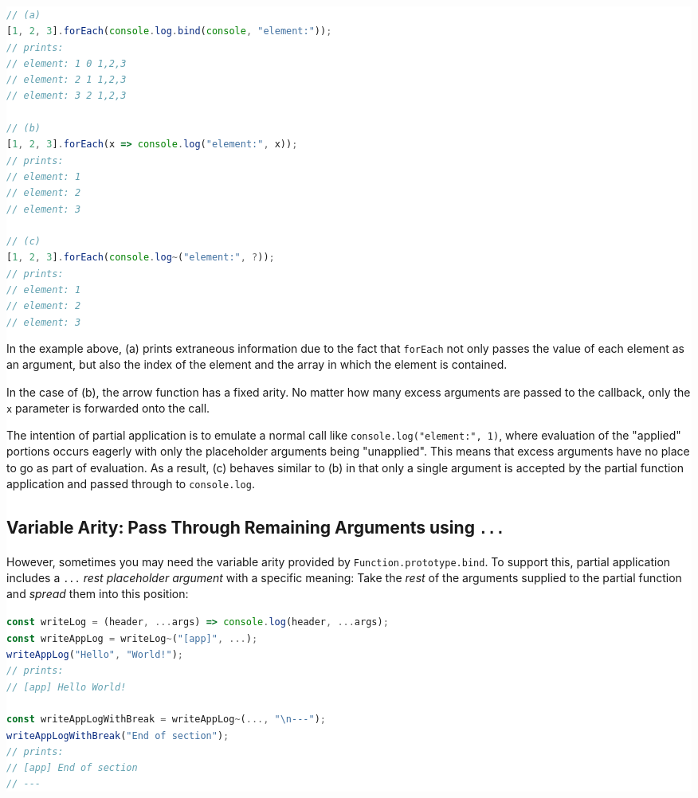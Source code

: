 ```js
// (a)
[1, 2, 3].forEach(console.log.bind(console, "element:"));
// prints:
// element: 1 0 1,2,3
// element: 2 1 1,2,3
// element: 3 2 1,2,3

// (b)
[1, 2, 3].forEach(x => console.log("element:", x));
// prints:
// element: 1
// element: 2
// element: 3

// (c)
[1, 2, 3].forEach(console.log~("element:", ?));
// prints:
// element: 1
// element: 2
// element: 3
```

In the example above, (a) prints extraneous information due to the fact that `forEach` not only passes the
value of each element as an argument, but also the index of the element and the array in which the element
is contained.

In the case of (b), the arrow function has a fixed arity. No matter how many excess arguments are passed to
the callback, only the `x` parameter is forwarded onto the call.

The intention of partial application is to emulate a normal call like `console.log("element:", 1)`, where
evaluation of the "applied" portions occurs eagerly with only the placeholder arguments being "unapplied".
This means that excess arguments have no place to go as part of evaluation. As a result, (c) behaves similar
to (b) in that only a single argument is accepted by the partial function application and passed through to
`console.log`.

## Variable Arity: Pass Through Remaining Arguments using `...` 

However, sometimes you may need the variable arity provided by `Function.prototype.bind`. To support this,
partial application includes a `...` _rest placeholder argument_ with a specific meaning: Take the _rest_ of
the arguments supplied to the partial function and _spread_ them into this position:

```js
const writeLog = (header, ...args) => console.log(header, ...args);
const writeAppLog = writeLog~("[app]", ...);
writeAppLog("Hello", "World!");
// prints:
// [app] Hello World!

const writeAppLogWithBreak = writeAppLog~(..., "\n---");
writeAppLogWithBreak("End of section");
// prints:
// [app] End of section
// ---
```


[Champion]: #status
[Prose]: #proposal
[Examples]: #examples
[Specification]: #todo
[Transpiler]: #todo
[Stage3ReviewerSignOff]: #todo
[Stage3EditorSignOff]: #todo
[Test262PullRequest]: #todo
[Implementation1]: #todo
[Implementation2]: #todo
[Ecma262PullRequest]: #todo